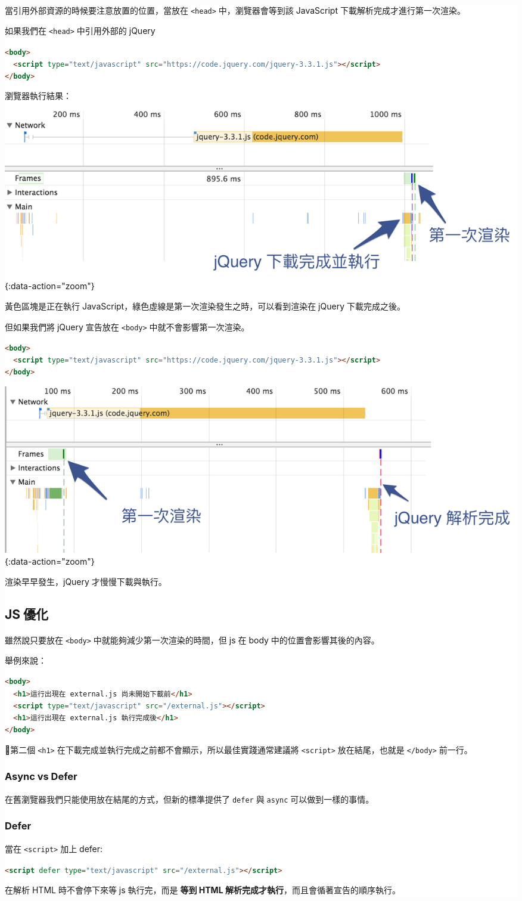 當引用外部資源的時候要注意放置的位置，當放在 `<head>` 中，瀏覽器會等到該 JavaScript 下載解析完成才進行第一次渲染。

如果我們在 `<head>` 中引用外部的 jQuery

```html
<body>
  <script type="text/javascript" src="https://code.jquery.com/jquery-3.3.1.js"></script>
</body>
```

瀏覽器執行結果：

![JS in Head][js-in-head]{:data-action="zoom"}

黃色區塊是正在執行 JavaScript，綠色虛線是第一次渲染發生之時，可以看到渲染在 jQuery 下載完成之後。

但如果我們將 jQuery 宣告放在 `<body>` 中就不會影響第一次渲染。

```html
<body>
  <script type="text/javascript" src="https://code.jquery.com/jquery-3.3.1.js"></script>
</body>
```

![JS in Body][js-in-body]{:data-action="zoom"}

渲染早早發生，jQuery 才慢慢下載與執行。

## JS 優化

雖然說只要放在 `<body>` 中就能夠減少第一次渲染的時間，但 js 在 body 中的位置會影響其後的內容。

舉例來說：

```html
<body>
  <h1>這行出現在 external.js 尚未開始下載前</h1>
  <script type="text/javascript" src="/external.js"></script>
  <h1>這行出現在 external.js 執行完成後</h1>
</body>
```

第二個 `<h1>` 在下載完成並執行完成之前都不會顯示，所以最佳實踐通常建議將 `<script>` 放在結尾，也就是 `</body>` 前一行。

### Async vs Defer

在舊瀏覽器我們只能使用放在結尾的方式，但新的標準提供了 `defer` 與 `async` 可以做到一樣的事情。

### Defer

當在 `<script>` 加上 defer:

```html
<script defer type="text/javascript" src="/external.js"></script>
```

在解析 HTML 時不會停下來等 js 執行完，而是 **等到 HTML 解析完成才執行**，而且會循著宣告的順序執行。


[css-block-rendering]: /images/before-first-paint/css-block-rendering.png
[rendering-flow]: /images/before-first-paint/rendering-flow.png
[js-in-body]: /images/before-first-paint/js-in-body.png
[js-in-head]: /images/before-first-paint/js-in-head.png